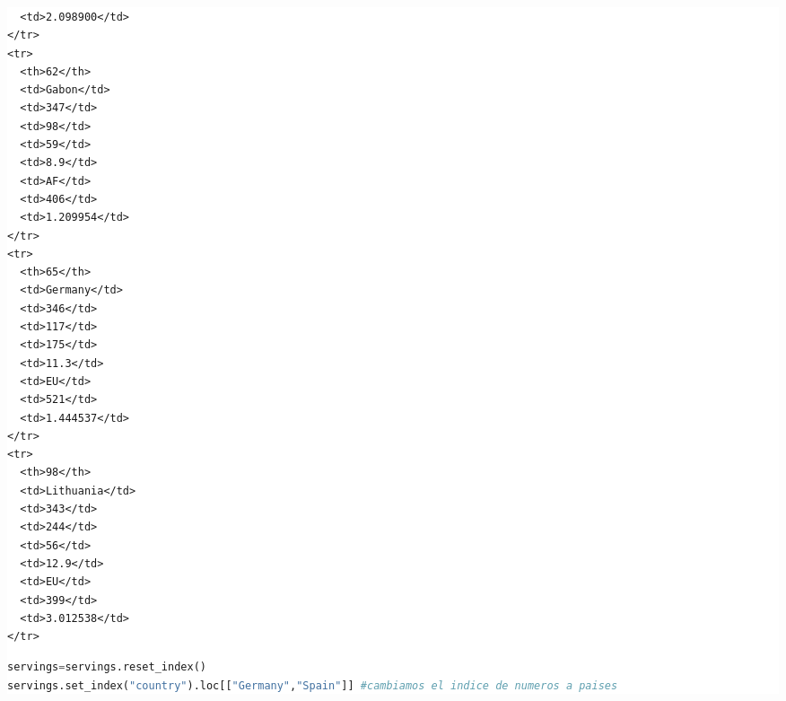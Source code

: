       <td>2.098900</td>
    </tr>
    <tr>
      <th>62</th>
      <td>Gabon</td>
      <td>347</td>
      <td>98</td>
      <td>59</td>
      <td>8.9</td>
      <td>AF</td>
      <td>406</td>
      <td>1.209954</td>
    </tr>
    <tr>
      <th>65</th>
      <td>Germany</td>
      <td>346</td>
      <td>117</td>
      <td>175</td>
      <td>11.3</td>
      <td>EU</td>
      <td>521</td>
      <td>1.444537</td>
    </tr>
    <tr>
      <th>98</th>
      <td>Lithuania</td>
      <td>343</td>
      <td>244</td>
      <td>56</td>
      <td>12.9</td>
      <td>EU</td>
      <td>399</td>
      <td>3.012538</td>
    </tr>
  </tbody>
</table>
</div>




```python
servings=servings.reset_index()
servings.set_index("country").loc[["Germany","Spain"]] #cambiamos el indice de numeros a paises
```




<div>
<style scoped>
    .dataframe tbody tr th:only-of-type {
        vertical-align: middle;
    }

